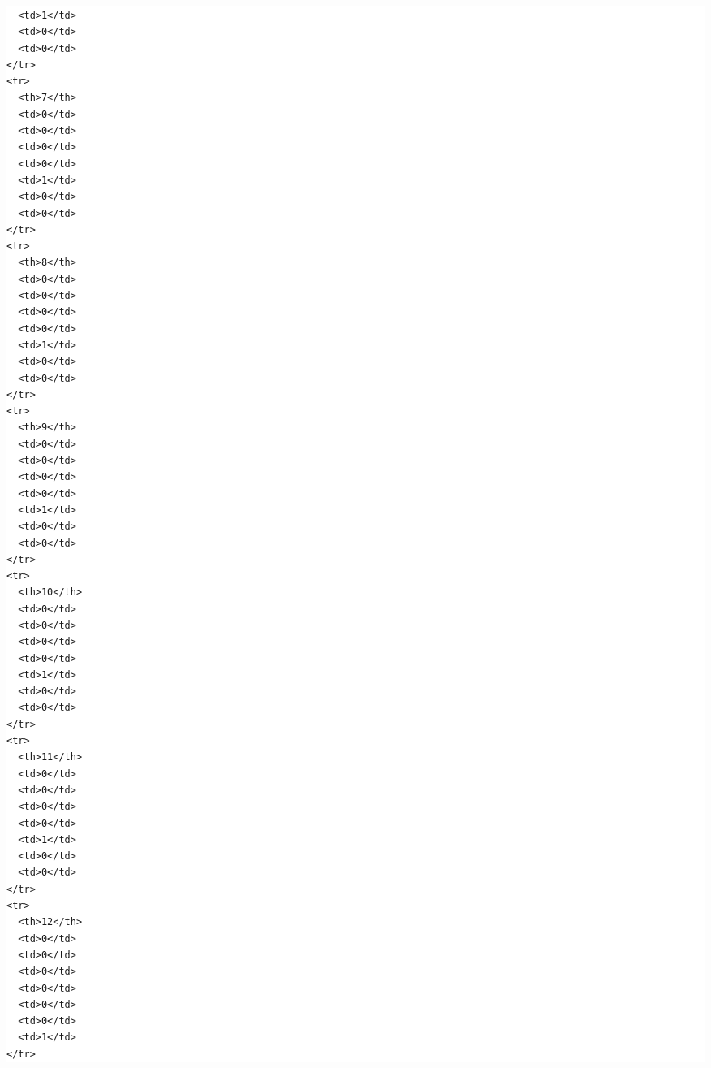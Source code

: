       <td>1</td>
      <td>0</td>
      <td>0</td>
    </tr>
    <tr>
      <th>7</th>
      <td>0</td>
      <td>0</td>
      <td>0</td>
      <td>0</td>
      <td>1</td>
      <td>0</td>
      <td>0</td>
    </tr>
    <tr>
      <th>8</th>
      <td>0</td>
      <td>0</td>
      <td>0</td>
      <td>0</td>
      <td>1</td>
      <td>0</td>
      <td>0</td>
    </tr>
    <tr>
      <th>9</th>
      <td>0</td>
      <td>0</td>
      <td>0</td>
      <td>0</td>
      <td>1</td>
      <td>0</td>
      <td>0</td>
    </tr>
    <tr>
      <th>10</th>
      <td>0</td>
      <td>0</td>
      <td>0</td>
      <td>0</td>
      <td>1</td>
      <td>0</td>
      <td>0</td>
    </tr>
    <tr>
      <th>11</th>
      <td>0</td>
      <td>0</td>
      <td>0</td>
      <td>0</td>
      <td>1</td>
      <td>0</td>
      <td>0</td>
    </tr>
    <tr>
      <th>12</th>
      <td>0</td>
      <td>0</td>
      <td>0</td>
      <td>0</td>
      <td>0</td>
      <td>0</td>
      <td>1</td>
    </tr>
